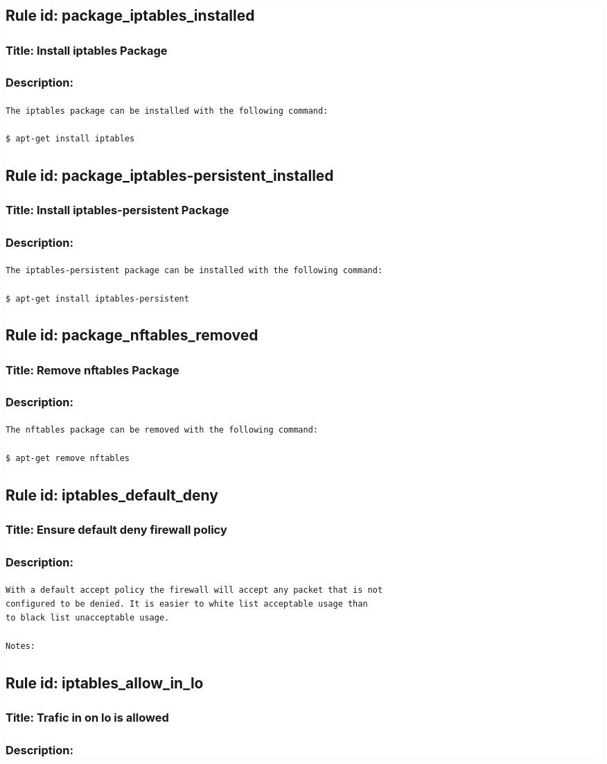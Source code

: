 ## Rule id: package\_iptables\_installed
### Title: Install iptables Package
### Description:

```
The iptables package can be installed with the following command:

$ apt-get install iptables
```

## Rule id: package\_iptables-persistent\_installed
### Title: Install iptables-persistent Package
### Description:

```
The iptables-persistent package can be installed with the following command:

$ apt-get install iptables-persistent
```

## Rule id: package\_nftables\_removed
### Title: Remove nftables Package
### Description:

```
The nftables package can be removed with the following command:

$ apt-get remove nftables
```

## Rule id: iptables\_default\_deny
### Title: Ensure default deny firewall policy
### Description:

```
With a default accept policy the firewall will accept any packet that is not
configured to be denied. It is easier to white list acceptable usage than
to black list unacceptable usage.

Notes:

```

## Rule id: iptables\_allow\_in\_lo
### Title: Trafic in on lo is allowed
### Description:
